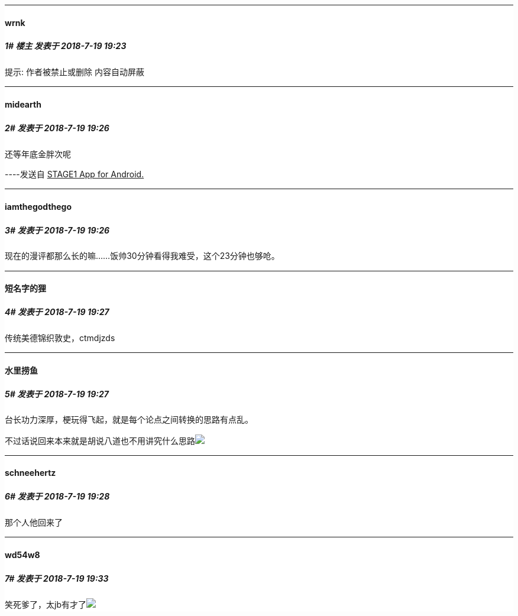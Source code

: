 

*****

####  wrnk  
##### 1#       楼主       发表于 2018-7-19 19:23

提示: 作者被禁止或删除 内容自动屏蔽

*****

####  midearth  
##### 2#       发表于 2018-7-19 19:26

还等年底金胖次呢

----发送自 [STAGE1 App for Android.](http://stage1.5j4m.com/?1.33)

*****

####  iamthegodthego  
##### 3#       发表于 2018-7-19 19:26

现在的漫评都那么长的嘛……饭帅30分钟看得我难受，这个23分钟也够呛。

*****

####  短名字的狸  
##### 4#       发表于 2018-7-19 19:27

传统美德锦织敦史，ctmdjzds

*****

####  水里捞鱼  
##### 5#       发表于 2018-7-19 19:27

台长功力深厚，梗玩得飞起，就是每个论点之间转换的思路有点乱。

不过话说回来本来就是胡说八道也不用讲究什么思路<img src="https://static.saraba1st.com/image/smiley/face2017/009.gif" referrerpolicy="no-referrer">

*****

####  schneehertz  
##### 6#       发表于 2018-7-19 19:28

那个人他回来了

*****

####  wd54w8  
##### 7#       发表于 2018-7-19 19:33

笑死爹了，太jb有才了<img src="https://static.saraba1st.com/image/smiley/face2017/053.png" referrerpolicy="no-referrer">
